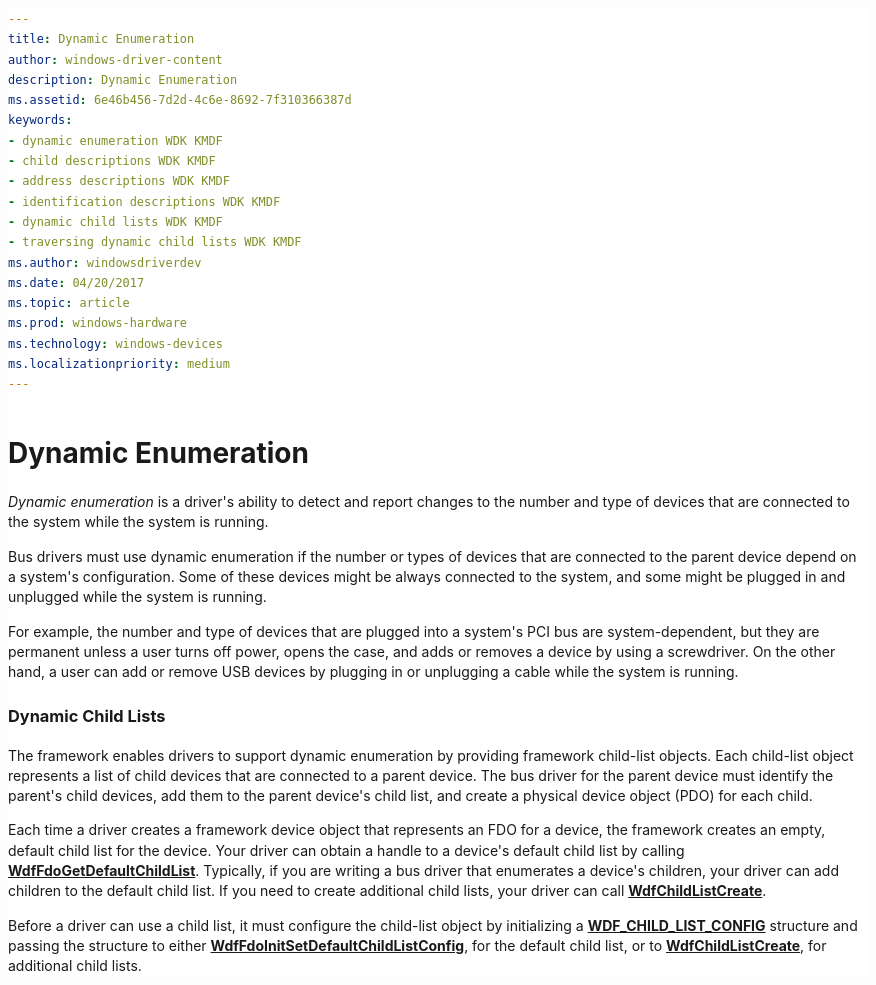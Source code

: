 ```yaml
---
title: Dynamic Enumeration
author: windows-driver-content
description: Dynamic Enumeration
ms.assetid: 6e46b456-7d2d-4c6e-8692-7f310366387d
keywords:
- dynamic enumeration WDK KMDF
- child descriptions WDK KMDF
- address descriptions WDK KMDF
- identification descriptions WDK KMDF
- dynamic child lists WDK KMDF
- traversing dynamic child lists WDK KMDF
ms.author: windowsdriverdev
ms.date: 04/20/2017
ms.topic: article
ms.prod: windows-hardware
ms.technology: windows-devices
ms.localizationpriority: medium
---
```


# Dynamic Enumeration


*Dynamic enumeration* is a driver's ability to detect and report changes to the number and type of devices that are connected to the system while the system is running.

Bus drivers must use dynamic enumeration if the number or types of devices that are connected to the parent device depend on a system's configuration. Some of these devices might be always connected to the system, and some might be plugged in and unplugged while the system is running.

For example, the number and type of devices that are plugged into a system's PCI bus are system-dependent, but they are permanent unless a user turns off power, opens the case, and adds or removes a device by using a screwdriver. On the other hand, a user can add or remove USB devices by plugging in or unplugging a cable while the system is running.

### Dynamic Child Lists

The framework enables drivers to support dynamic enumeration by providing framework child-list objects. Each child-list object represents a list of child devices that are connected to a parent device. The bus driver for the parent device must identify the parent's child devices, add them to the parent device's child list, and create a physical device object (PDO) for each child.

Each time a driver creates a framework device object that represents an FDO for a device, the framework creates an empty, default child list for the device. Your driver can obtain a handle to a device's default child list by calling [**WdfFdoGetDefaultChildList**](https://msdn.microsoft.com/library/windows/hardware/ff547235). Typically, if you are writing a bus driver that enumerates a device's children, your driver can add children to the default child list. If you need to create additional child lists, your driver can call [**WdfChildListCreate**](https://msdn.microsoft.com/library/windows/hardware/ff545615).

Before a driver can use a child list, it must configure the child-list object by initializing a [**WDF\_CHILD\_LIST\_CONFIG**](https://msdn.microsoft.com/library/windows/hardware/ff551227) structure and passing the structure to either [**WdfFdoInitSetDefaultChildListConfig**](https://msdn.microsoft.com/library/windows/hardware/ff547258), for the default child list, or to [**WdfChildListCreate**](https://msdn.microsoft.com/library/windows/hardware/ff545615), for additional child lists.
